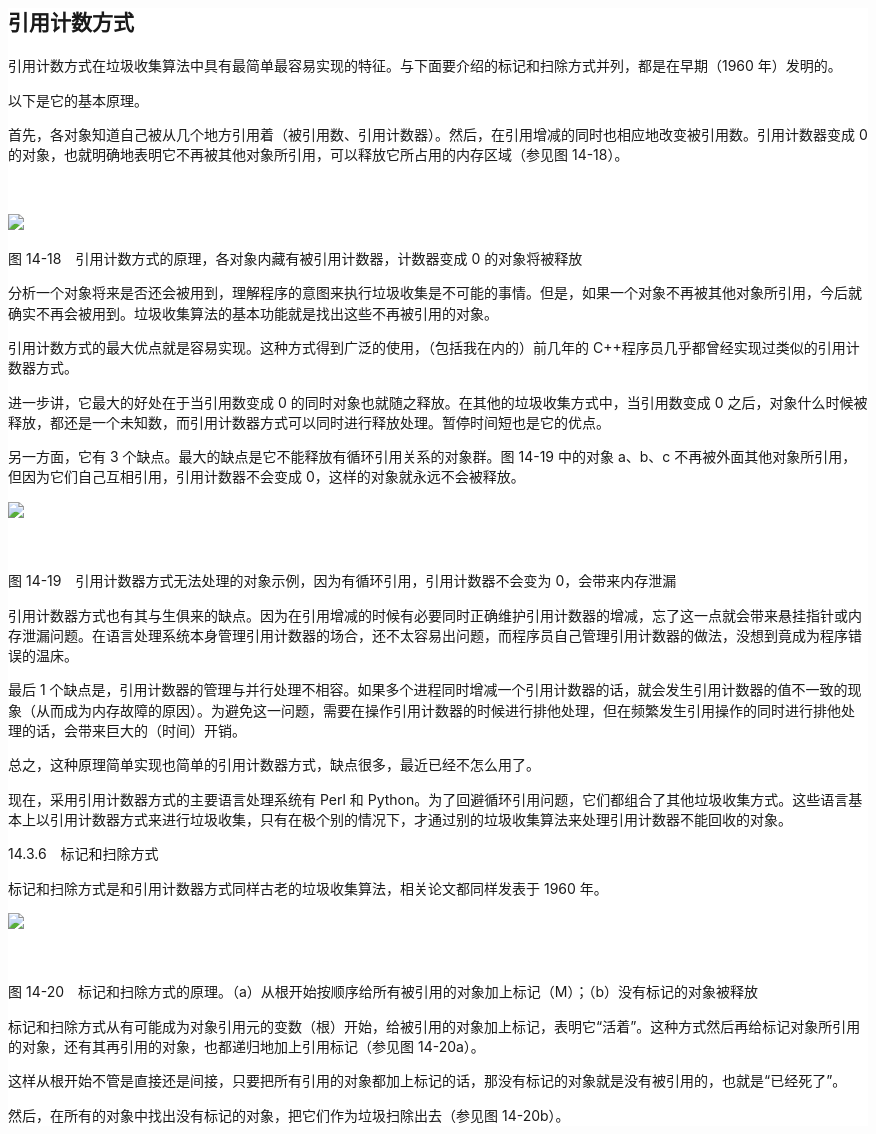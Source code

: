 ## 引用计数方式

引用计数方式在垃圾收集算法中具有最简单最容易实现的特征。与下面要介绍的标记和扫除方式并列，都是在早期（1960 年）发明的。

以下是它的基本原理。

首先，各对象知道自己被从几个地方引用着（被引用数、引用计数器）。然后，在引用增减的同时也相应地改变被引用数。引用计数器变成 0 的对象，也就明确地表明它不再被其他对象所引用，可以释放它所占用的内存区域（参见图 14-18）。

![]()

![](https://img-blog.csdn.net/20170416173638820?watermark/2/text/aHR0cDovL2Jsb2cuY3Nkbi5uZXQvdTAxMDAxOTcxNw==/font/5a6L5L2T/fontsize/400/fill/I0JBQkFCMA==/dissolve/70/gravity/Center)

图 14-18　引用计数方式的原理，各对象内藏有被引用计数器，计数器变成 0 的对象将被释放

分析一个对象将来是否还会被用到，理解程序的意图来执行垃圾收集是不可能的事情。但是，如果一个对象不再被其他对象所引用，今后就确实不再会被用到。垃圾收集算法的基本功能就是找出这些不再被引用的对象。

引用计数方式的最大优点就是容易实现。这种方式得到广泛的使用，（包括我在内的）前几年的 C++程序员几乎都曾经实现过类似的引用计数器方式。

进一步讲，它最大的好处在于当引用数变成 0 的同时对象也就随之释放。在其他的垃圾收集方式中，当引用数变成 0 之后，对象什么时候被释放，都还是一个未知数，而引用计数器方式可以同时进行释放处理。暂停时间短也是它的优点。

另一方面，它有 3 个缺点。最大的缺点是它不能释放有循环引用关系的对象群。图 14-19 中的对象 a、b、c 不再被外面其他对象所引用，但因为它们自己互相引用，引用计数器不会变成 0，这样的对象就永远不会被释放。

![](https://img-blog.csdn.net/20170416173736598?watermark/2/text/aHR0cDovL2Jsb2cuY3Nkbi5uZXQvdTAxMDAxOTcxNw==/font/5a6L5L2T/fontsize/400/fill/I0JBQkFCMA==/dissolve/70/gravity/Center)

![]()

图 14-19　引用计数器方式无法处理的对象示例，因为有循环引用，引用计数器不会变为 0，会带来内存泄漏

引用计数器方式也有其与生俱来的缺点。因为在引用增减的时候有必要同时正确维护引用计数器的增减，忘了这一点就会带来悬挂指针或内存泄漏问题。在语言处理系统本身管理引用计数器的场合，还不太容易出问题，而程序员自己管理引用计数器的做法，没想到竟成为程序错误的温床。

最后 1 个缺点是，引用计数器的管理与并行处理不相容。如果多个进程同时增减一个引用计数器的话，就会发生引用计数器的值不一致的现象（从而成为内存故障的原因）。为避免这一问题，需要在操作引用计数器的时候进行排他处理，但在频繁发生引用操作的同时进行排他处理的话，会带来巨大的（时间）开销。

总之，这种原理简单实现也简单的引用计数器方式，缺点很多，最近已经不怎么用了。

现在，采用引用计数器方式的主要语言处理系统有 Perl 和 Python。为了回避循环引用问题，它们都组合了其他垃圾收集方式。这些语言基本上以引用计数器方式来进行垃圾收集，只有在极个别的情况下，才通过别的垃圾收集算法来处理引用计数器不能回收的对象。

14.3.6　标记和扫除方式

标记和扫除方式是和引用计数器方式同样古老的垃圾收集算法，相关论文都同样发表于 1960 年。

![](https://img-blog.csdn.net/20170416173815051?watermark/2/text/aHR0cDovL2Jsb2cuY3Nkbi5uZXQvdTAxMDAxOTcxNw==/font/5a6L5L2T/fontsize/400/fill/I0JBQkFCMA==/dissolve/70/gravity/Center)

![]()

图 14-20　标记和扫除方式的原理。（a）从根开始按顺序给所有被引用的对象加上标记（M）；（b）没有标记的对象被释放

标记和扫除方式从有可能成为对象引用元的变数（根）开始，给被引用的对象加上标记，表明它“活着”。这种方式然后再给标记对象所引用的对象，还有其再引用的对象，也都递归地加上引用标记（参见图 14-20a）。

这样从根开始不管是直接还是间接，只要把所有引用的对象都加上标记的话，那没有标记的对象就是没有被引用的，也就是“已经死了”。

然后，在所有的对象中找出没有标记的对象，把它们作为垃圾扫除出去（参见图 14-20b）。

